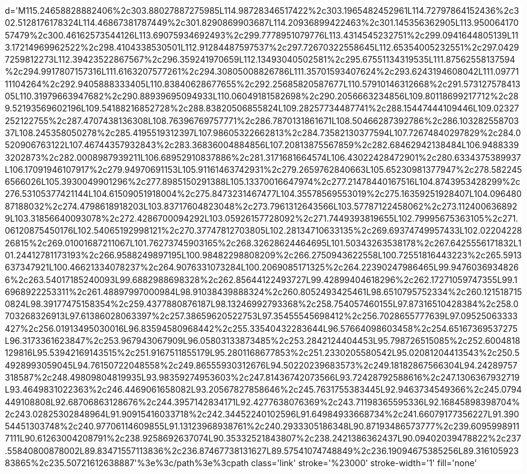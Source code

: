 d='M115.24658828882406%2c303.88027887275985L114.98728346517422%2c303.1965482452961L114.72797864152436%2c302.5128176178324L114.46867381787449%2c301.8290869903687L114.20936899422463%2c301.145356362905L113.95006417057479%2c300.46162573544126L113.69075934692493%2c299.7778951079776L113.4314545232751%2c299.0941644805139L113.17214969962522%2c298.4104338530501L112.91284487597537%2c297.72670322558645L112.65354005232551%2c297.04297259812273L112.39423522867567%2c296.359241970659L112.13493040502581%2c295.67551134319535L111.87562558137594%2c294.9917807157316L111.6163207577261%2c294.30805008826786L111.35701593407624%2c293.6243194608042L111.0977111104264%2c292.9405888333405L110.83840628677655%2c292.25685820587677L110.57910146312668%2c291.57312757841305L110.31979663947682%2c290.88939695094933L110.06049181582698%2c290.2056663234856L109.80118699217712%2c289.52193569602196L109.54188216852728%2c288.83820506855824L109.28257734487741%2c288.15447444109446L109.02327252122755%2c287.4707438136308L108.76396769757771%2c286.7870131861671L108.50466287392786%2c286.10328255870337L108.245358050278%2c285.4195519312397L107.98605322662813%2c284.73582130377594L107.72674840297829%2c284.0520906763122L107.46744357932843%2c283.36836004884856L107.20813875567859%2c282.68462942138484L106.94883393202873%2c282.0008987939211L106.68952910837886%2c281.3171681664574L106.43022428472901%2c280.6334375389937L106.17091946107917%2c279.94970691153L105.91161463742931%2c279.2659762840663L105.65230981377947%2c278.5822456566026L105.3930049901296%2c277.8985150291388L105.13370016647974%2c277.21478440167516L104.8743953428299%2c276.53105377421144L104.61509051918004%2c275.8473231467477L104.35578569553019%2c275.16359251928407L104.09648087188032%2c274.4798618918203L103.83717604823048%2c273.7961312643566L103.57787122458062%2c273.1124006368929L103.31856640093078%2c272.4286700094292L103.05926157728092%2c271.7449393819655L102.79995675363105%2c271.06120875450176L102.54065192998121%2c270.37747812703805L102.28134710633135%2c269.69374749957433L102.0220422826815%2c269.01001687211067L101.76273745903165%2c268.32628624464695L101.50343263538178%2c267.6425556171832L101.24412781173193%2c266.9588249897195L100.98482298808209%2c266.2750943622558L100.72551816443223%2c265.5913637347921L100.46621334078237%2c264.9076331073284L100.2069085171325%2c264.22390247986465L99.94760369348266%2c263.54017185240093L99.6882988698328%2c262.85644122493727L99.42899404618296%2c262.17271059747355L99.16968922253311%2c261.48897997000984L98.91038439888324%2c260.8052493425461L98.6510795752334%2c260.1215187150824L98.39177475158354%2c259.4377880876187L98.13246992793368%2c258.754057460155L97.87316510428384%2c258.0703268326913L97.61386028063397%2c257.38659620522753L97.35455545698412%2c256.7028655777639L97.09525063333427%2c256.01913495030016L96.83594580968442%2c255.33540432283644L96.57664098603458%2c254.65167369537275L96.3173361623847%2c253.967943067909L96.05803133873485%2c253.2842124404453L95.798726515085%2c252.6004818129816L95.53942169143515%2c251.9167511855179L95.2801168677853%2c251.2330205580542L95.02081204413543%2c250.54928993059045L94.76150722048558%2c249.86555930312676L94.50220239683573%2c249.18182867566304L94.24289757318587%2c248.49809804819935L93.98359274953603%2c247.81436742073566L93.72428792588616%2c247.1306367932719L93.4649831022363%2c246.4469061658082L93.20567827858646%2c245.7631755383445L92.9463734549366%2c245.0794449108808L92.68706863128676%2c244.3957142834171L92.4277638076369%2c243.71198365595336L92.16845898398704%2c243.02825302848964L91.90915416033718%2c242.34452240102596L91.64984933668734%2c241.66079177356227L91.39054451303748%2c240.97706114609855L91.13123968938761%2c240.2933305186348L90.87193486573777%2c239.60959989117111L90.61263004208791%2c238.9258692637074L90.35332521843807%2c238.2421386362437L90.09402039478822%2c237.55840800878002L89.83471557113836%2c236.87467738131627L89.57541074748849%2c236.19094675385256L89.31610592383865%2c235.50721612638887'%3e%3c/path%3e%3cpath class='link' stroke='%23000' stroke-width='1' fill='none'